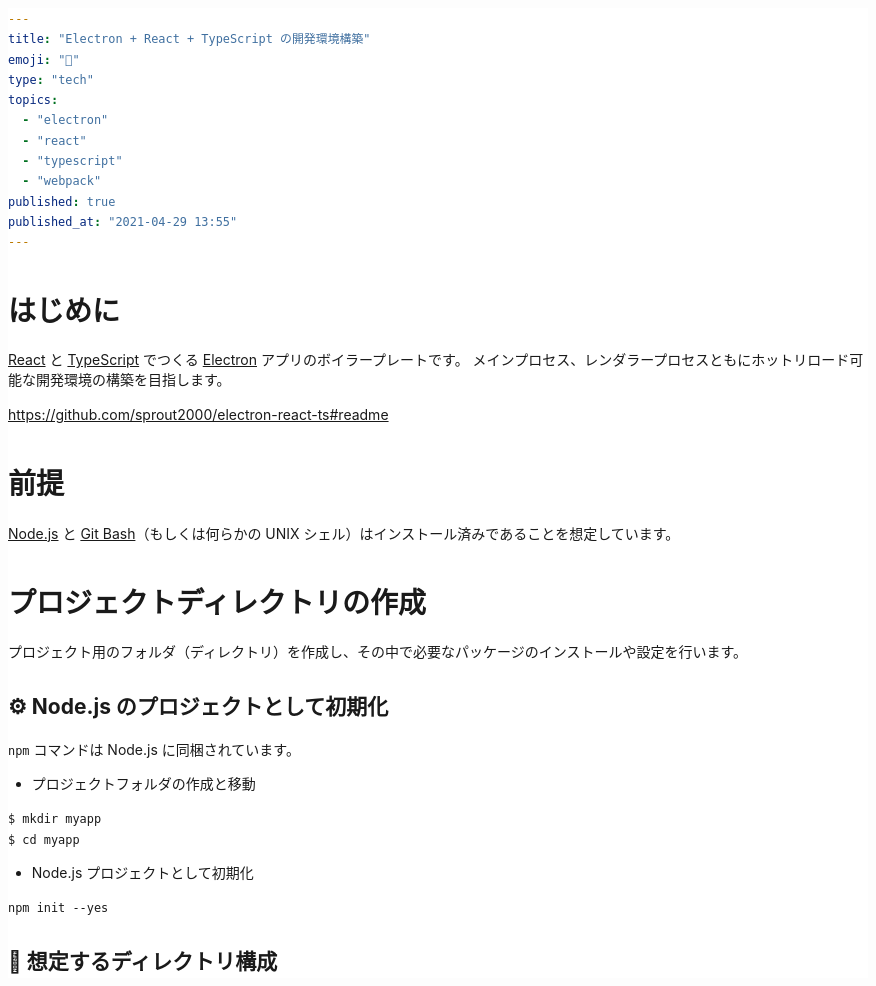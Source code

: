 ```yaml
---
title: "Electron + React + TypeScript の開発環境構築"
emoji: "🚀"
type: "tech"
topics:
  - "electron"
  - "react"
  - "typescript"
  - "webpack"
published: true
published_at: "2021-04-29 13:55"
---
```


# はじめに

[React](https://ja.reactjs.org/) と [TypeScript](https://www.typescriptlang.org/) でつくる [Electron](https://www.electronjs.org/) アプリのボイラープレートです。
メインプロセス、レンダラープロセスともにホットリロード可能な開発環境の構築を目指します。

https://github.com/sprout2000/electron-react-ts#readme

# 前提

[Node.js](https://nodejs.org/en/) と [Git Bash](https://git-scm.com/)（もしくは何らかの UNIX シェル）はインストール済みであることを想定しています。

# プロジェクトディレクトリの作成

プロジェクト用のフォルダ（ディレクトリ）を作成し、その中で必要なパッケージのインストールや設定を行います。

## ⚙️ Node.js のプロジェクトとして初期化

`npm` コマンドは Node.js に同梱されています。

- プロジェクトフォルダの作成と移動

```shell:bash
$ mkdir myapp
$ cd myapp
```

- Node.js プロジェクトとして初期化

```shell:bash
npm init --yes
```

## 📁 想定するディレクトリ構成
